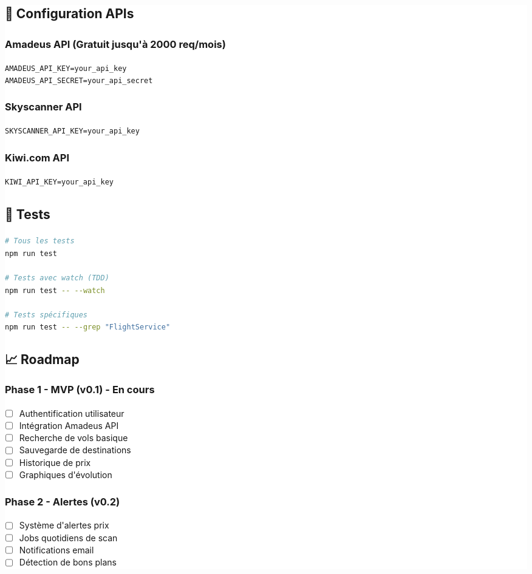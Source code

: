 ## 🔧 Configuration APIs

### Amadeus API (Gratuit jusqu'à 2000 req/mois)

```env
AMADEUS_API_KEY=your_api_key
AMADEUS_API_SECRET=your_api_secret
```

### Skyscanner API

```env
SKYSCANNER_API_KEY=your_api_key
```

### Kiwi.com API

```env
KIWI_API_KEY=your_api_key
```

## 🧪 Tests

```bash
# Tous les tests
npm run test

# Tests avec watch (TDD)
npm run test -- --watch

# Tests spécifiques
npm run test -- --grep "FlightService"
```

## 📈 Roadmap

### Phase 1 - MVP (v0.1) - En cours

- [ ] Authentification utilisateur
- [ ] Intégration Amadeus API
- [ ] Recherche de vols basique
- [ ] Sauvegarde de destinations
- [ ] Historique de prix
- [ ] Graphiques d'évolution

### Phase 2 - Alertes (v0.2)

- [ ] Système d'alertes prix
- [ ] Jobs quotidiens de scan
- [ ] Notifications email
- [ ] Détection de bons plans
